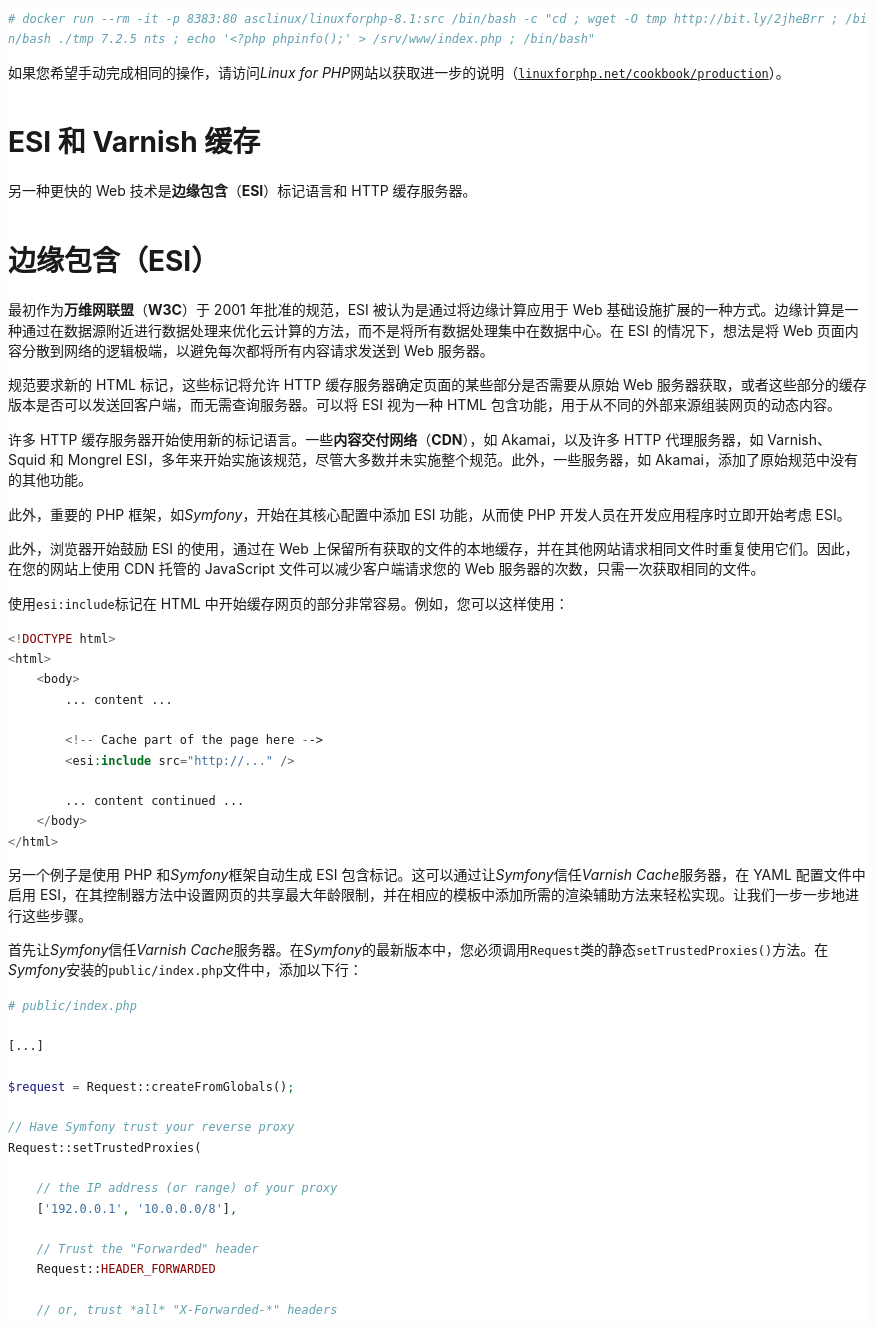 ```php
# docker run --rm -it -p 8383:80 asclinux/linuxforphp-8.1:src /bin/bash -c "cd ; wget -O tmp http://bit.ly/2jheBrr ; /bin/bash ./tmp 7.2.5 nts ; echo '<?php phpinfo();' > /srv/www/index.php ; /bin/bash"
```

如果您希望手动完成相同的操作，请访问*Linux for PHP*网站以获取进一步的说明（[`linuxforphp.net/cookbook/production`](https://linuxforphp.net/cookbook/production)）。

# ESI 和 Varnish 缓存

另一种更快的 Web 技术是**边缘包含**（**ESI**）标记语言和 HTTP 缓存服务器。

# 边缘包含（ESI）

最初作为**万维网联盟**（**W3C**）于 2001 年批准的规范，ESI 被认为是通过将边缘计算应用于 Web 基础设施扩展的一种方式。边缘计算是一种通过在数据源附近进行数据处理来优化云计算的方法，而不是将所有数据处理集中在数据中心。在 ESI 的情况下，想法是将 Web 页面内容分散到网络的逻辑极端，以避免每次都将所有内容请求发送到 Web 服务器。

规范要求新的 HTML 标记，这些标记将允许 HTTP 缓存服务器确定页面的某些部分是否需要从原始 Web 服务器获取，或者这些部分的缓存版本是否可以发送回客户端，而无需查询服务器。可以将 ESI 视为一种 HTML 包含功能，用于从不同的外部来源组装网页的动态内容。

许多 HTTP 缓存服务器开始使用新的标记语言。一些**内容交付网络**（**CDN**），如 Akamai，以及许多 HTTP 代理服务器，如 Varnish、Squid 和 Mongrel ESI，多年来开始实施该规范，尽管大多数并未实施整个规范。此外，一些服务器，如 Akamai，添加了原始规范中没有的其他功能。

此外，重要的 PHP 框架，如*Symfony*，开始在其核心配置中添加 ESI 功能，从而使 PHP 开发人员在开发应用程序时立即开始考虑 ESI。

此外，浏览器开始鼓励 ESI 的使用，通过在 Web 上保留所有获取的文件的本地缓存，并在其他网站请求相同文件时重复使用它们。因此，在您的网站上使用 CDN 托管的 JavaScript 文件可以减少客户端请求您的 Web 服务器的次数，只需一次获取相同的文件。

使用`esi:include`标记在 HTML 中开始缓存网页的部分非常容易。例如，您可以这样使用：

```php
<!DOCTYPE html>
<html>
    <body>
        ... content ...

        <!-- Cache part of the page here -->
        <esi:include src="http://..." />

        ... content continued ...
    </body>
</html>
```

另一个例子是使用 PHP 和*Symfony*框架自动生成 ESI 包含标记。这可以通过让*Symfony*信任*Varnish Cache*服务器，在 YAML 配置文件中启用 ESI，在其控制器方法中设置网页的共享最大年龄限制，并在相应的模板中添加所需的渲染辅助方法来轻松实现。让我们一步一步地进行这些步骤。

首先让*Symfony*信任*Varnish Cache*服务器。在*Symfony*的最新版本中，您必须调用`Request`类的静态`setTrustedProxies()`方法。在*Symfony*安装的`public/index.php`文件中，添加以下行：

```php
# public/index.php

[...]

$request = Request::createFromGlobals();

// Have Symfony trust your reverse proxy
Request::setTrustedProxies(

    // the IP address (or range) of your proxy
    ['192.0.0.1', '10.0.0.0/8'],

    // Trust the "Forwarded" header
    Request::HEADER_FORWARDED

    // or, trust *all* "X-Forwarded-*" headers
```